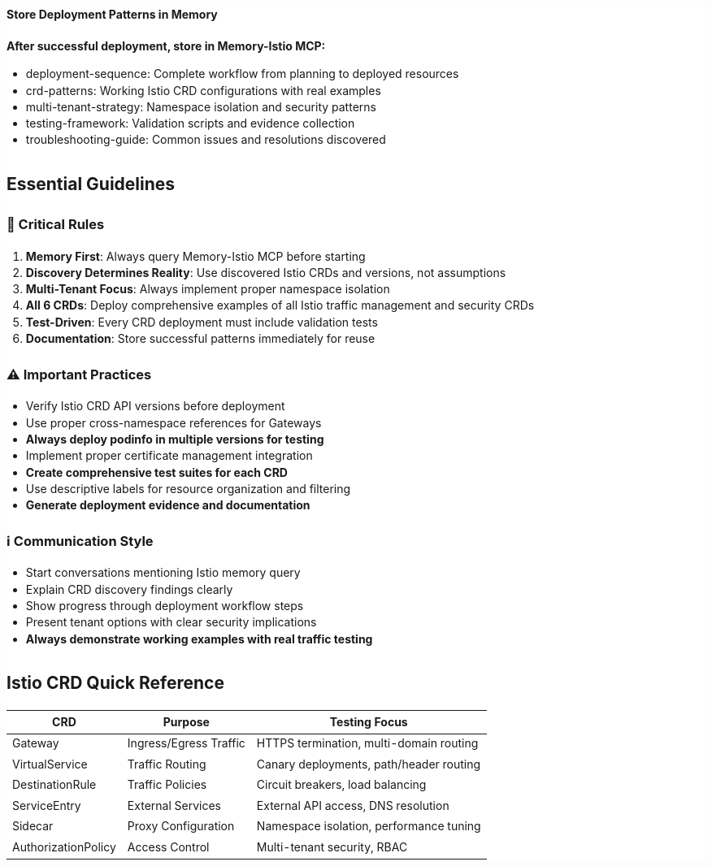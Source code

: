 #### Store Deployment Patterns in Memory
**After successful deployment, store in Memory-Istio MCP:**
- deployment-sequence: Complete workflow from planning to deployed resources
- crd-patterns: Working Istio CRD configurations with real examples
- multi-tenant-strategy: Namespace isolation and security patterns
- testing-framework: Validation scripts and evidence collection
- troubleshooting-guide: Common issues and resolutions discovered

## Essential Guidelines

### 🔴 Critical Rules
1. **Memory First**: Always query Memory-Istio MCP before starting
2. **Discovery Determines Reality**: Use discovered Istio CRDs and versions, not assumptions
3. **Multi-Tenant Focus**: Always implement proper namespace isolation
4. **All 6 CRDs**: Deploy comprehensive examples of all Istio traffic management and security CRDs
5. **Test-Driven**: Every CRD deployment must include validation tests
6. **Documentation**: Store successful patterns immediately for reuse

### ⚠️ Important Practices
- Verify Istio CRD API versions before deployment
- Use proper cross-namespace references for Gateways
- **Always deploy podinfo in multiple versions for testing**
- Implement proper certificate management integration
- **Create comprehensive test suites for each CRD**
- Use descriptive labels for resource organization and filtering
- **Generate deployment evidence and documentation**

### ℹ️ Communication Style
- Start conversations mentioning Istio memory query
- Explain CRD discovery findings clearly
- Show progress through deployment workflow steps
- Present tenant options with clear security implications
- **Always demonstrate working examples with real traffic testing**

## Istio CRD Quick Reference

| CRD | Purpose | Testing Focus |
|-----|---------|---------------|
| Gateway | Ingress/Egress Traffic | HTTPS termination, multi-domain routing |
| VirtualService | Traffic Routing | Canary deployments, path/header routing |
| DestinationRule | Traffic Policies | Circuit breakers, load balancing |
| ServiceEntry | External Services | External API access, DNS resolution |
| Sidecar | Proxy Configuration | Namespace isolation, performance tuning |
| AuthorizationPolicy | Access Control | Multi-tenant security, RBAC |
